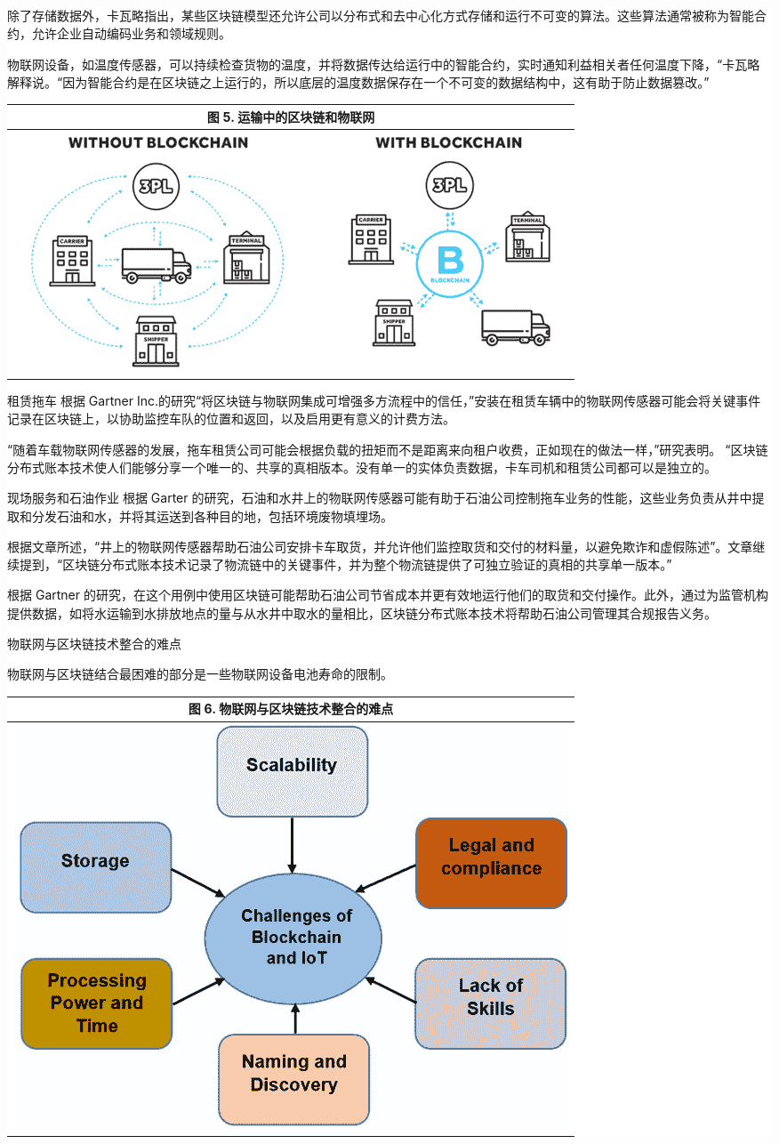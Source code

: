 除了存储数据外，卡瓦略指出，某些区块链模型还允许公司以分布式和去中心化方式存储和运行不可变的算法。这些算法通常被称为智能合约，允许企业自动编码业务和领域规则。

物联网设备，如温度传感器，可以持续检查货物的温度，并将数据传达给运行中的智能合约，实时通知利益相关者任何温度下降，“卡瓦略解释说。“因为智能合约是在区块链之上运行的，所以底层的温度数据保存在一个不可变的数据结构中，这有助于防止数据篡改。”

| 图 5. 运输中的区块链和物联网 |
| --- |
| ![Figure978-1-6684-3733-9.ch007.f05](img/ch007.f05.png) |

租赁拖车 根据 Gartner Inc.的研究“将区块链与物联网集成可增强多方流程中的信任，”安装在租赁车辆中的物联网传感器可能会将关键事件记录在区块链上，以协助监控车队的位置和返回，以及启用更有意义的计费方法。

“随着车载物联网传感器的发展，拖车租赁公司可能会根据负载的扭矩而不是距离来向租户收费，正如现在的做法一样，”研究表明。 “区块链分布式账本技术使人们能够分享一个唯一的、共享的真相版本。没有单一的实体负责数据，卡车司机和租赁公司都可以是独立的。

现场服务和石油作业 根据 Garter 的研究，石油和水井上的物联网传感器可能有助于石油公司控制拖车业务的性能，这些业务负责从井中提取和分发石油和水，并将其运送到各种目的地，包括环境废物填埋场。

根据文章所述，“井上的物联网传感器帮助石油公司安排卡车取货，并允许他们监控取货和交付的材料量，以避免欺诈和虚假陈述”。文章继续提到，“区块链分布式账本技术记录了物流链中的关键事件，并为整个物流链提供了可独立验证的真相的共享单一版本。”

根据 Gartner 的研究，在这个用例中使用区块链可能帮助石油公司节省成本并更有效地运行他们的取货和交付操作。此外，通过为监管机构提供数据，如将水运输到水排放地点的量与从水井中取水的量相比，区块链分布式账本技术将帮助石油公司管理其合规报告义务。

物联网与区块链技术整合的难点

物联网与区块链结合最困难的部分是一些物联网设备电池寿命的限制。

| 图 6. 物联网与区块链技术整合的难点 |
| --- |
| ![Figure978-1-6684-3733-9.ch007.f06](img/ch007.f06.png) |
